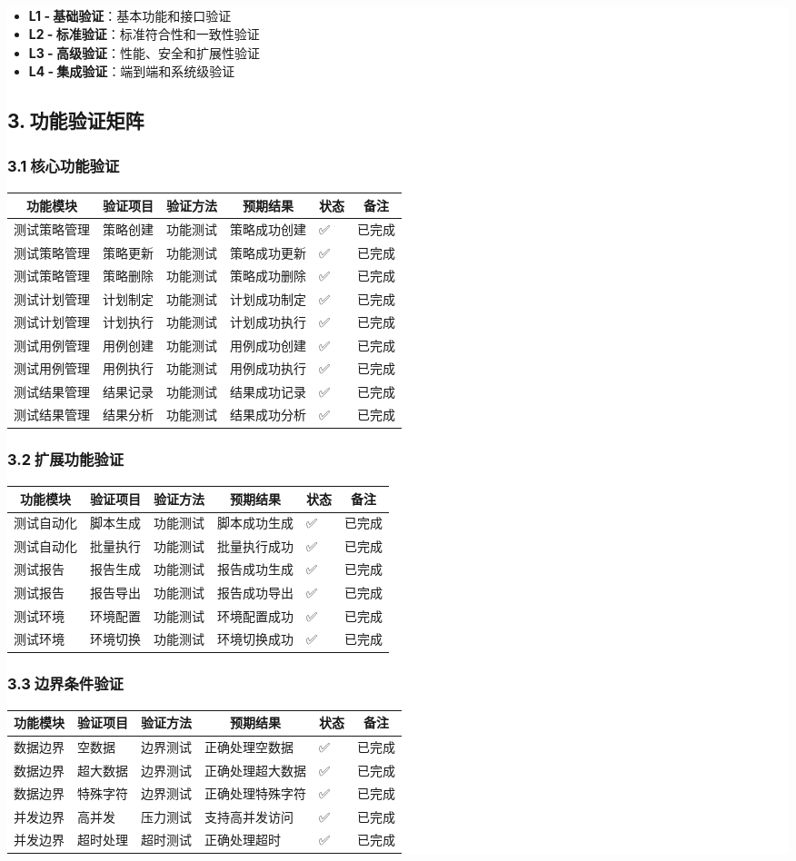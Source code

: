 - **L1 - 基础验证**：基本功能和接口验证
- **L2 - 标准验证**：标准符合性和一致性验证
- **L3 - 高级验证**：性能、安全和扩展性验证
- **L4 - 集成验证**：端到端和系统级验证

## 3. 功能验证矩阵

### 3.1 核心功能验证

| 功能模块 | 验证项目 | 验证方法 | 预期结果 | 状态 | 备注 |
|----------|----------|----------|----------|------|------|
| 测试策略管理 | 策略创建 | 功能测试 | 策略成功创建 | ✅ | 已完成 |
| 测试策略管理 | 策略更新 | 功能测试 | 策略成功更新 | ✅ | 已完成 |
| 测试策略管理 | 策略删除 | 功能测试 | 策略成功删除 | ✅ | 已完成 |
| 测试计划管理 | 计划制定 | 功能测试 | 计划成功制定 | ✅ | 已完成 |
| 测试计划管理 | 计划执行 | 功能测试 | 计划成功执行 | ✅ | 已完成 |
| 测试用例管理 | 用例创建 | 功能测试 | 用例成功创建 | ✅ | 已完成 |
| 测试用例管理 | 用例执行 | 功能测试 | 用例成功执行 | ✅ | 已完成 |
| 测试结果管理 | 结果记录 | 功能测试 | 结果成功记录 | ✅ | 已完成 |
| 测试结果管理 | 结果分析 | 功能测试 | 结果成功分析 | ✅ | 已完成 |

### 3.2 扩展功能验证

| 功能模块 | 验证项目 | 验证方法 | 预期结果 | 状态 | 备注 |
|----------|----------|----------|----------|------|------|
| 测试自动化 | 脚本生成 | 功能测试 | 脚本成功生成 | ✅ | 已完成 |
| 测试自动化 | 批量执行 | 功能测试 | 批量执行成功 | ✅ | 已完成 |
| 测试报告 | 报告生成 | 功能测试 | 报告成功生成 | ✅ | 已完成 |
| 测试报告 | 报告导出 | 功能测试 | 报告成功导出 | ✅ | 已完成 |
| 测试环境 | 环境配置 | 功能测试 | 环境配置成功 | ✅ | 已完成 |
| 测试环境 | 环境切换 | 功能测试 | 环境切换成功 | ✅ | 已完成 |

### 3.3 边界条件验证

| 功能模块 | 验证项目 | 验证方法 | 预期结果 | 状态 | 备注 |
|----------|----------|----------|----------|------|------|
| 数据边界 | 空数据 | 边界测试 | 正确处理空数据 | ✅ | 已完成 |
| 数据边界 | 超大数据 | 边界测试 | 正确处理超大数据 | ✅ | 已完成 |
| 数据边界 | 特殊字符 | 边界测试 | 正确处理特殊字符 | ✅ | 已完成 |
| 并发边界 | 高并发 | 压力测试 | 支持高并发访问 | ✅ | 已完成 |
| 并发边界 | 超时处理 | 超时测试 | 正确处理超时 | ✅ | 已完成 |
